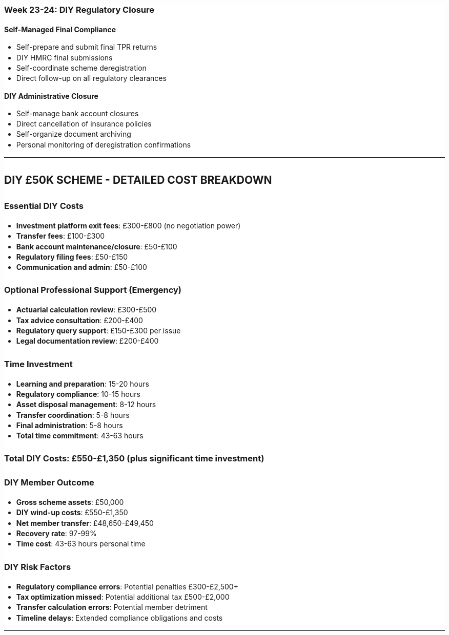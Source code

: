 ### Week 23-24: DIY Regulatory Closure

**Self-Managed Final Compliance**
- Self-prepare and submit final TPR returns
- DIY HMRC final submissions
- Self-coordinate scheme deregistration
- Direct follow-up on all regulatory clearances

**DIY Administrative Closure**
- Self-manage bank account closures
- Direct cancellation of insurance policies
- Self-organize document archiving
- Personal monitoring of deregistration confirmations

---

## DIY £50K SCHEME - DETAILED COST BREAKDOWN

### Essential DIY Costs
- **Investment platform exit fees**: £300-£800 (no negotiation power)
- **Transfer fees**: £100-£300
- **Bank account maintenance/closure**: £50-£100
- **Regulatory filing fees**: £50-£150
- **Communication and admin**: £50-£100

### Optional Professional Support (Emergency)
- **Actuarial calculation review**: £300-£500
- **Tax advice consultation**: £200-£400
- **Regulatory query support**: £150-£300 per issue
- **Legal documentation review**: £200-£400

### Time Investment
- **Learning and preparation**: 15-20 hours
- **Regulatory compliance**: 10-15 hours
- **Asset disposal management**: 8-12 hours
- **Transfer coordination**: 5-8 hours
- **Final administration**: 5-8 hours
- **Total time commitment**: 43-63 hours

### **Total DIY Costs: £550-£1,350** (plus significant time investment)

### DIY Member Outcome
- **Gross scheme assets**: £50,000
- **DIY wind-up costs**: £550-£1,350
- **Net member transfer**: £48,650-£49,450
- **Recovery rate**: 97-99%
- **Time cost**: 43-63 hours personal time

### DIY Risk Factors
- **Regulatory compliance errors**: Potential penalties £300-£2,500+
- **Tax optimization missed**: Potential additional tax £500-£2,000
- **Transfer calculation errors**: Potential member detriment
- **Timeline delays**: Extended compliance obligations and costs

---